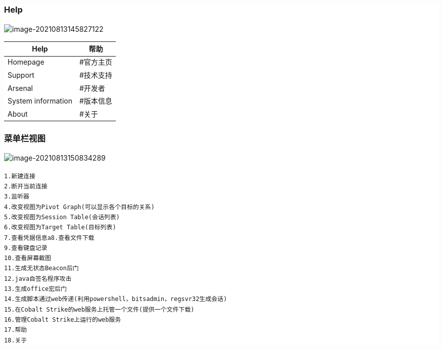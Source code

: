### Help

![image-20210813145827122](https://typora---img.oss-cn-beijing.aliyuncs.com/img/202308192310895.png)

| Help               | 帮助      |
| ------------------ | --------- |
| Homepage           | #官方主页 |
| Support            | #技术支持 |
| Arsenal            | #开发者   |
| System information | #版本信息 |
| About              | #关于     |

### 菜单栏视图

![image-20210813150834289](https://typora---img.oss-cn-beijing.aliyuncs.com/img/202308192311346.png)

```
1.新建连接
2.断开当前连接
3.监听器
4.改变视图为Pivot Graph(可以显示各个目标的关系)
5.改变视图为Session Table(会话列表)
6.改变视图为Target Table(目标列表)
7.查看凭据信息a8.查看文件下载
9.查看键盘记录
10.查看屏幕截图
11.生成无状态Beacon后门
12.java自签名程序攻击
13.生成office宏后门
14.生成脚本通过web传递(利用powershell，bitsadmin，regsvr32生成会话)
15.在Cobalt Strike的web服务上托管一个文件(提供一个文件下载)
16.管理Cobalt Strike上运行的web服务
17.帮助
18.关于
```









